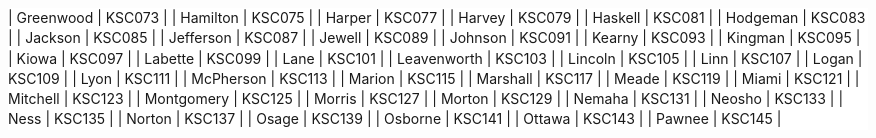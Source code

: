 | Greenwood     | KSC073   |
| Hamilton     | KSC075   |
| Harper     | KSC077   |
| Harvey     | KSC079   |
| Haskell     | KSC081   |
| Hodgeman     | KSC083   |
| Jackson     | KSC085   |
| Jefferson     | KSC087   |
| Jewell     | KSC089   |
| Johnson     | KSC091   |
| Kearny     | KSC093   |
| Kingman     | KSC095   |
| Kiowa     | KSC097   |
| Labette     | KSC099   |
| Lane     | KSC101   |
| Leavenworth     | KSC103   |
| Lincoln     | KSC105   |
| Linn     | KSC107   |
| Logan     | KSC109   |
| Lyon     | KSC111   |
| McPherson     | KSC113   |
| Marion     | KSC115   |
| Marshall     | KSC117   |
| Meade     | KSC119   |
| Miami     | KSC121   |
| Mitchell     | KSC123   |
| Montgomery     | KSC125   |
| Morris     | KSC127   |
| Morton     | KSC129   |
| Nemaha     | KSC131   |
| Neosho     | KSC133   |
| Ness     | KSC135   |
| Norton     | KSC137   |
| Osage     | KSC139   |
| Osborne     | KSC141   |
| Ottawa     | KSC143   |
| Pawnee     | KSC145   |